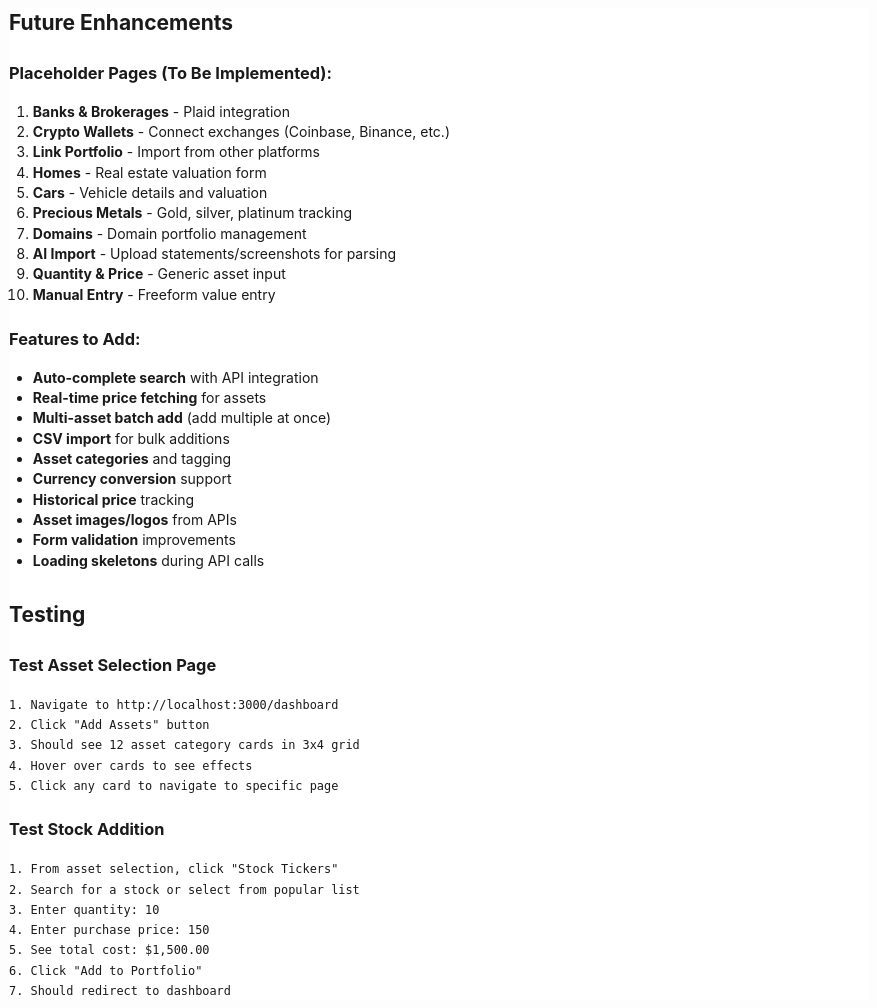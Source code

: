 ## Future Enhancements

### Placeholder Pages (To Be Implemented):

1. **Banks & Brokerages** - Plaid integration
2. **Crypto Wallets** - Connect exchanges (Coinbase, Binance, etc.)
3. **Link Portfolio** - Import from other platforms
4. **Homes** - Real estate valuation form
5. **Cars** - Vehicle details and valuation
6. **Precious Metals** - Gold, silver, platinum tracking
7. **Domains** - Domain portfolio management
8. **AI Import** - Upload statements/screenshots for parsing
9. **Quantity & Price** - Generic asset input
10. **Manual Entry** - Freeform value entry

### Features to Add:

- **Auto-complete search** with API integration
- **Real-time price fetching** for assets
- **Multi-asset batch add** (add multiple at once)
- **CSV import** for bulk additions
- **Asset categories** and tagging
- **Currency conversion** support
- **Historical price** tracking
- **Asset images/logos** from APIs
- **Form validation** improvements
- **Loading skeletons** during API calls

## Testing

### Test Asset Selection Page
```
1. Navigate to http://localhost:3000/dashboard
2. Click "Add Assets" button
3. Should see 12 asset category cards in 3x4 grid
4. Hover over cards to see effects
5. Click any card to navigate to specific page
```

### Test Stock Addition
```
1. From asset selection, click "Stock Tickers"
2. Search for a stock or select from popular list
3. Enter quantity: 10
4. Enter purchase price: 150
5. See total cost: $1,500.00
6. Click "Add to Portfolio"
7. Should redirect to dashboard
```
